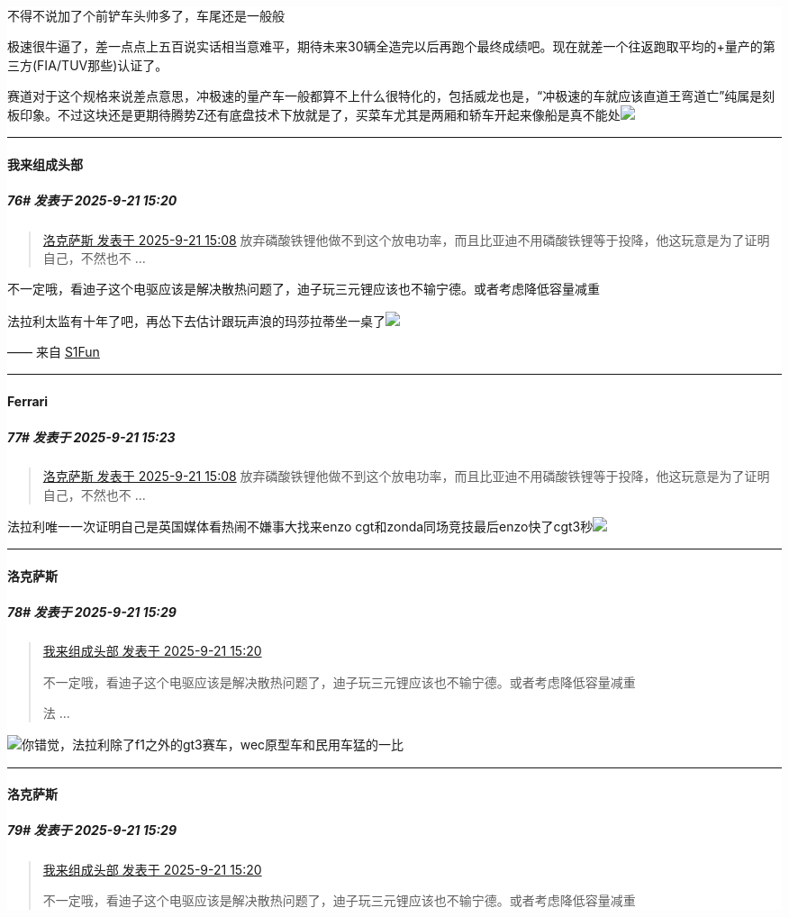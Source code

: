 不得不说加了个前铲车头帅多了，车尾还是一般般

极速很牛逼了，差一点点上五百说实话相当意难平，期待未来30辆全造完以后再跑个最终成绩吧。现在就差一个往返跑取平均的+量产的第三方(FIA/TUV那些)认证了。

赛道对于这个规格来说差点意思，冲极速的量产车一般都算不上什么很特化的，包括威龙也是，“冲极速的车就应该直道王弯道亡”纯属是刻板印象。不过这块还是更期待腾势Z还有底盘技术下放就是了，买菜车尤其是两厢和轿车开起来像船是真不能处<img src="https://static.stage1st.com/image/smiley/face2017/067.png" referrerpolicy="no-referrer">


*****

####  我来组成头部  
##### 76#       发表于 2025-9-21 15:20

<blockquote><a href="httphttps://stage1st.com/2b/forum.php?mod=redirect&amp;goto=findpost&amp;pid=68465599&amp;ptid=2262574" target="_blank">洛克萨斯 发表于 2025-9-21 15:08</a>
放弃磷酸铁锂他做不到这个放电功率，而且比亚迪不用磷酸铁锂等于投降，他这玩意是为了证明自己，不然也不 ...</blockquote>
不一定哦，看迪子这个电驱应该是解决散热问题了，迪子玩三元锂应该也不输宁德。或者考虑降低容量减重

法拉利太监有十年了吧，再怂下去估计跟玩声浪的玛莎拉蒂坐一桌了<img src="https://static.stage1st.com/image/smiley/face2017/067.png" referrerpolicy="no-referrer">

—— 来自 [S1Fun](https://s1fun.koalcat.com)

*****

####  Ferrari  
##### 77#       发表于 2025-9-21 15:23

<blockquote><a href="httphttps://stage1st.com/2b/forum.php?mod=redirect&amp;goto=findpost&amp;pid=68465599&amp;ptid=2262574" target="_blank">洛克萨斯 发表于 2025-9-21 15:08</a>
放弃磷酸铁锂他做不到这个放电功率，而且比亚迪不用磷酸铁锂等于投降，他这玩意是为了证明自己，不然也不 ...</blockquote>
法拉利唯一一次证明自己是英国媒体看热闹不嫌事大找来enzo cgt和zonda同场竞技最后enzo快了cgt3秒<img src="https://static.stage1st.com/image/smiley/face2017/067.png" referrerpolicy="no-referrer">


*****

####  洛克萨斯  
##### 78#       发表于 2025-9-21 15:29

<blockquote><a href="httphttps://stage1st.com/2b/forum.php?mod=redirect&amp;goto=findpost&amp;pid=68465628&amp;ptid=2262574" target="_blank">我来组成头部 发表于 2025-9-21 15:20</a>

不一定哦，看迪子这个电驱应该是解决散热问题了，迪子玩三元锂应该也不输宁德。或者考虑降低容量减重

法 ...</blockquote>
<img src="https://static.stage1st.com/image/smiley/face2017/067.png" referrerpolicy="no-referrer">你错觉，法拉利除了f1之外的gt3赛车，wec原型车和民用车猛的一比

*****

####  洛克萨斯  
##### 79#       发表于 2025-9-21 15:29

<blockquote><a href="httphttps://stage1st.com/2b/forum.php?mod=redirect&amp;goto=findpost&amp;pid=68465628&amp;ptid=2262574" target="_blank">我来组成头部 发表于 2025-9-21 15:20</a>

不一定哦，看迪子这个电驱应该是解决散热问题了，迪子玩三元锂应该也不输宁德。或者考虑降低容量减重
